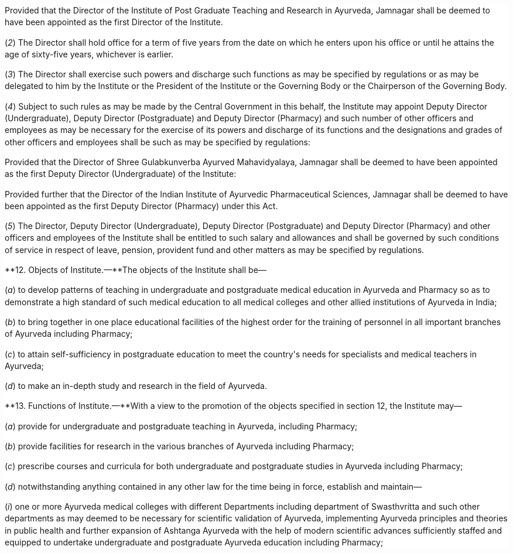 Provided that the Director of the Institute of Post Graduate Teaching and Research in Ayurveda, Jamnagar shall be deemed to have been appointed as the first Director of the Institute.

(*2*) The Director shall hold office for a term of five years from the date on which he enters upon his office or until he attains the age of sixty-five years, whichever is earlier.

(*3*) The Director shall exercise such powers and discharge such functions as may be specified by regulations or as may be delegated to him by the Institute or the President of the Institute or the Governing Body or the Chairperson of the Governing Body.

(*4*) Subject to such rules as may be made by the Central Government in this behalf, the Institute may appoint Deputy Director (Undergraduate), Deputy Director (Postgraduate) and Deputy Director (Pharmacy) and such number of other officers and employees as may be necessary for the exercise of its powers and discharge of its functions and the designations and grades of other officers and employees shall be such as may be specified by regulations:

Provided that the Director of Shree Gulabkunverba Ayurved Mahavidyalaya, Jamnagar shall be deemed to have been appointed as the first Deputy Director (Undergraduate) of the Institute:

Provided further that the Director of the Indian Institute of Ayurvedic Pharmaceutical Sciences, Jamnagar shall be deemed to have been appointed as the first Deputy Director (Pharmacy) under this Act.

(*5*) The Director, Deputy Director (Undergraduate), Deputy Director (Postgraduate) and Deputy Director (Pharmacy) and other officers and employees of the Institute shall be entitled to such salary and allowances and shall be governed by such conditions of service in respect of leave, pension, provident fund and other matters as may be specified by regulations.

**12. Objects of Institute.—**The objects of the Institute shall be—

(*a*) to develop patterns of teaching in undergraduate and postgraduate medical education in Ayurveda and Pharmacy so as to demonstrate a high standard of such medical education to all medical colleges and other allied institutions of Ayurveda in India;

(*b*) to bring together in one place educational facilities of the highest order for the training of personnel in all important branches of Ayurveda including Pharmacy;

(*c*) to attain self-sufficiency in postgraduate education to meet the country's needs for specialists and medical teachers in Ayurveda;

(*d*) to make an in-depth study and research in the field of Ayurveda.

**13. Functions of Institute.—**With a view to the promotion of the objects specified in section 12, the Institute may—

(*a*) provide for undergraduate and postgraduate teaching in Ayurveda, including Pharmacy;

(*b*) provide facilities for research in the various branches of Ayurveda including Pharmacy;

(*c*) prescribe courses and curricula for both undergraduate and postgraduate studies in Ayurveda including Pharmacy;

(*d*) notwithstanding anything contained in any other law for the time being in force, establish and maintain—

(*i*) one or more Ayurveda medical colleges with different Departments including department of Swasthvritta and such other departments as may deemed to be necessary for scientific validation of Ayurveda, implementing Ayurveda principles and theories in public health and further expansion of Ashtanga Ayurveda with the help of modern scientific advances sufficiently staffed and equipped to undertake undergraduate and postgraduate Ayurveda education including Pharmacy;
